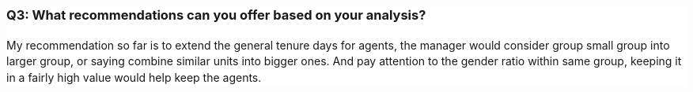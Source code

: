 ### Q3: What recommendations can you offer based on your analysis?

My recommendation so far is to extend the general tenure days for
agents, the manager would consider group small group into larger group,
or saying combine similar units into bigger ones. And pay attention to
the gender ratio within same group, keeping it in a fairly high value
would help keep the agents.
